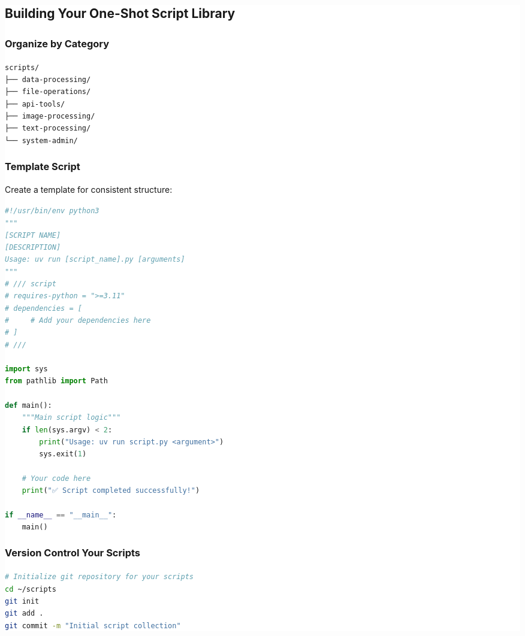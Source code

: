 ## Building Your One-Shot Script Library

### Organize by Category
```
scripts/
├── data-processing/
├── file-operations/
├── api-tools/
├── image-processing/
├── text-processing/
└── system-admin/
```

### Template Script
Create a template for consistent structure:

```python
#!/usr/bin/env python3
"""
[SCRIPT NAME]
[DESCRIPTION]
Usage: uv run [script_name].py [arguments]
"""
# /// script
# requires-python = ">=3.11"
# dependencies = [
#     # Add your dependencies here
# ]
# ///

import sys
from pathlib import Path

def main():
    """Main script logic"""
    if len(sys.argv) < 2:
        print("Usage: uv run script.py <argument>")
        sys.exit(1)
    
    # Your code here
    print("✅ Script completed successfully!")

if __name__ == "__main__":
    main()
```

### Version Control Your Scripts
```bash
# Initialize git repository for your scripts
cd ~/scripts
git init
git add .
git commit -m "Initial script collection"
```
